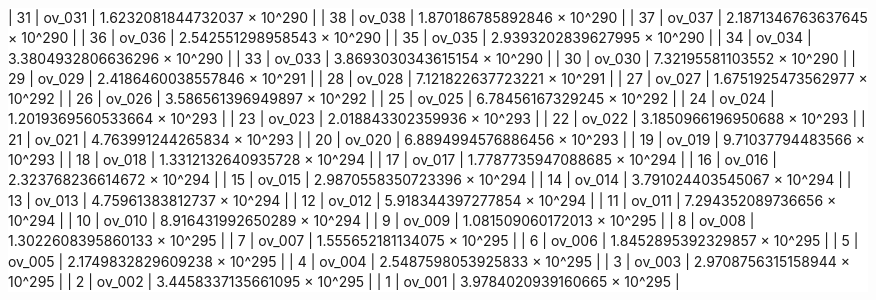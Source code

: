| 31 | ov_031 | 1.6232081844732037 × 10^290 |
| 38 | ov_038 | 1.870186785892846 × 10^290 |
| 37 | ov_037 | 2.1871346763637645 × 10^290 |
| 36 | ov_036 | 2.542551298958543 × 10^290 |
| 35 | ov_035 | 2.9393202839627995 × 10^290 |
| 34 | ov_034 | 3.3804932806636296 × 10^290 |
| 33 | ov_033 | 3.8693030343615154 × 10^290 |
| 30 | ov_030 | 7.32195581103552 × 10^290 |
| 29 | ov_029 | 2.4186460038557846 × 10^291 |
| 28 | ov_028 | 7.121822637723221 × 10^291 |
| 27 | ov_027 | 1.6751925473562977 × 10^292 |
| 26 | ov_026 | 3.586561396949897 × 10^292 |
| 25 | ov_025 | 6.78456167329245 × 10^292 |
| 24 | ov_024 | 1.2019369560533664 × 10^293 |
| 23 | ov_023 | 2.018843302359936 × 10^293 |
| 22 | ov_022 | 3.1850966196950688 × 10^293 |
| 21 | ov_021 | 4.763991244265834 × 10^293 |
| 20 | ov_020 | 6.8894994576886456 × 10^293 |
| 19 | ov_019 | 9.71037794483566 × 10^293 |
| 18 | ov_018 | 1.3312132640935728 × 10^294 |
| 17 | ov_017 | 1.7787735947088685 × 10^294 |
| 16 | ov_016 | 2.323768236614672 × 10^294 |
| 15 | ov_015 | 2.9870558350723396 × 10^294 |
| 14 | ov_014 | 3.791024403545067 × 10^294 |
| 13 | ov_013 | 4.75961383812737 × 10^294 |
| 12 | ov_012 | 5.918344397277854 × 10^294 |
| 11 | ov_011 | 7.294352089736656 × 10^294 |
| 10 | ov_010 | 8.916431992650289 × 10^294 |
| 9 | ov_009 | 1.081509060172013 × 10^295 |
| 8 | ov_008 | 1.3022608395860133 × 10^295 |
| 7 | ov_007 | 1.555652181134075 × 10^295 |
| 6 | ov_006 | 1.8452895392329857 × 10^295 |
| 5 | ov_005 | 2.1749832829609238 × 10^295 |
| 4 | ov_004 | 2.5487598053925833 × 10^295 |
| 3 | ov_003 | 2.9708756315158944 × 10^295 |
| 2 | ov_002 | 3.4458337135661095 × 10^295 |
| 1 | ov_001 | 3.9784020939160665 × 10^295 |

